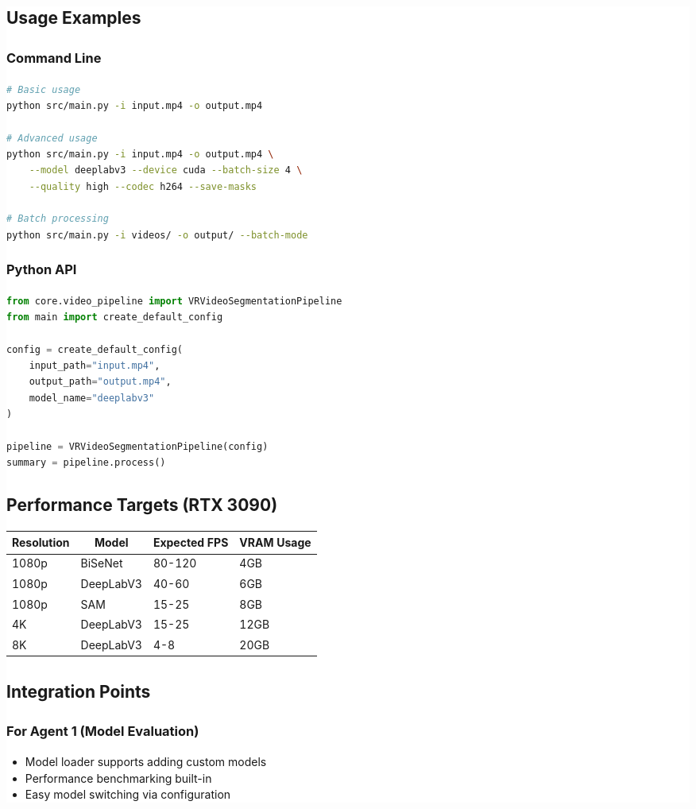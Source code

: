 ## Usage Examples

### Command Line
```bash
# Basic usage
python src/main.py -i input.mp4 -o output.mp4

# Advanced usage
python src/main.py -i input.mp4 -o output.mp4 \
    --model deeplabv3 --device cuda --batch-size 4 \
    --quality high --codec h264 --save-masks

# Batch processing
python src/main.py -i videos/ -o output/ --batch-mode
```

### Python API
```python
from core.video_pipeline import VRVideoSegmentationPipeline
from main import create_default_config

config = create_default_config(
    input_path="input.mp4",
    output_path="output.mp4",
    model_name="deeplabv3"
)

pipeline = VRVideoSegmentationPipeline(config)
summary = pipeline.process()
```

## Performance Targets (RTX 3090)

| Resolution | Model | Expected FPS | VRAM Usage |
|-----------|-------|--------------|------------|
| 1080p | BiSeNet | 80-120 | 4GB |
| 1080p | DeepLabV3 | 40-60 | 6GB |
| 1080p | SAM | 15-25 | 8GB |
| 4K | DeepLabV3 | 15-25 | 12GB |
| 8K | DeepLabV3 | 4-8 | 20GB |

## Integration Points

### For Agent 1 (Model Evaluation)
- Model loader supports adding custom models
- Performance benchmarking built-in
- Easy model switching via configuration
